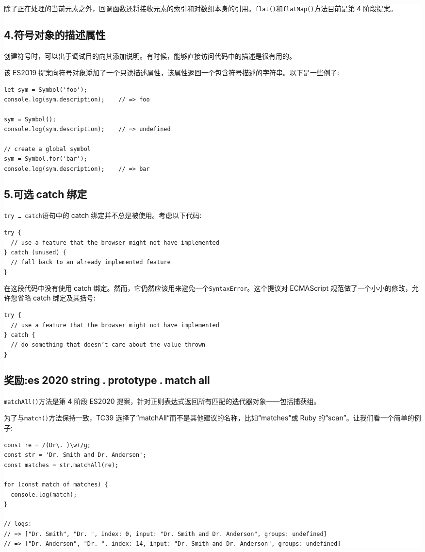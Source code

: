 除了正在处理的当前元素之外，回调函数还将接收元素的索引和对数组本身的引用。`flat()`和`flatMap()`方法目前是第 4 阶段提案。

## 4.符号对象的描述属性

创建符号时，可以出于调试目的向其添加说明。有时候，能够直接访问代码中的描述是很有用的。

该 ES2019 提案向符号对象添加了一个只读描述属性，该属性返回一个包含符号描述的字符串。以下是一些例子:

```
let sym = Symbol('foo');
console.log(sym.description);    // => foo

sym = Symbol();
console.log(sym.description);    // => undefined

// create a global symbol
sym = Symbol.for('bar');
console.log(sym.description);    // => bar
```

## 5.可选 catch 绑定

`try … catch`语句中的 catch 绑定并不总是被使用。考虑以下代码:

```
try {
  // use a feature that the browser might not have implemented
} catch (unused) {
  // fall back to an already implemented feature 
}
```

在这段代码中没有使用 catch 绑定。然而，它仍然应该用来避免一个`SyntaxError`。这个提议对 ECMAScript 规范做了一个小小的修改，允许您省略 catch 绑定及其括号:

```
try {
  // use a feature that the browser might not have implemented
} catch {
  // do something that doesn’t care about the value thrown
}
```

## 奖励:es 2020 string . prototype . match all

`matchAll()`方法是第 4 阶段 ES2020 提案，针对正则表达式返回所有匹配的迭代器对象——包括捕获组。

为了与`match()`方法保持一致，TC39 选择了“matchAll”而不是其他建议的名称，比如“matches”或 Ruby 的“scan”。让我们看一个简单的例子:

```
const re = /(Dr\. )\w+/g;
const str = 'Dr. Smith and Dr. Anderson';
const matches = str.matchAll(re);

for (const match of matches) {
  console.log(match);
}

// logs:
// => ["Dr. Smith", "Dr. ", index: 0, input: "Dr. Smith and Dr. Anderson", groups: undefined]
// => ["Dr. Anderson", "Dr. ", index: 14, input: "Dr. Smith and Dr. Anderson", groups: undefined]
```
